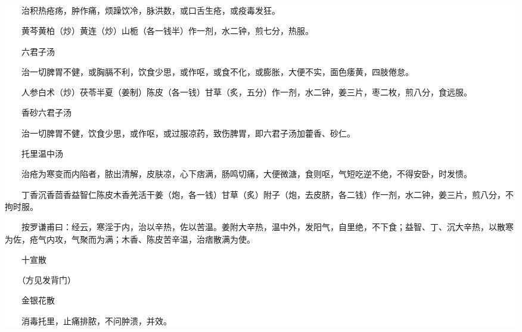 　　治积热疮疡，肿作痛，烦躁饮冷，脉洪数，或口舌生疮，或疫毒发狂。

　　黄芩黄柏（炒）黄连（炒）山栀（各一钱半）作一剂，水二钟，煎七分，热服。

　　六君子汤

　　治一切脾胃不健，或胸膈不利，饮食少思，或作呕，或食不化，或膨胀，大便不实，面色痿黄，四肢倦怠。

　　人参白术（炒）茯苓半夏（姜制）陈皮（各一钱）甘草（炙，五分）作一剂，水二钟，姜三片，枣二枚，煎八分，食远服。

　　香砂六君子汤

　　治一切脾胃不健，饮食少思，或作呕，或过服凉药，致伤脾胃，即六君子汤加藿香、砂仁。

　　托里温中汤

　　治疮为寒变而内陷者，脓出清解，皮肤凉，心下痞满，肠鸣切痛，大便微溏，食则呕，气短吃逆不绝，不得安卧，时发愦。

　　丁香沉香茴香益智仁陈皮木香羌活干姜（炮，各一钱）甘草（炙）附子（炮，去皮脐，各二钱）作一剂，水二钟，姜三片，煎八分，不拘时服。

　　按罗谦甫曰：经云，寒淫于内，治以辛热，佐以苦温。姜附大辛热，温中外，发阳气，自里绝，不下食；益智、丁、沉大辛热，以散寒为佐，疮气内攻，气聚而为满；木香、陈皮苦辛温，治痞散满为使。

　　十宣散

　　（方见发背门）

　　金银花散

　　消毒托里，止痛排脓，不问肿溃，并效。

